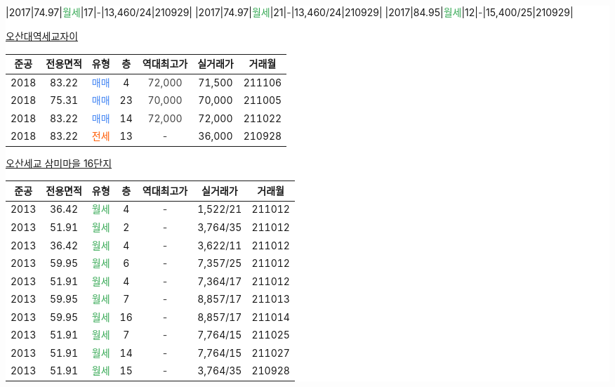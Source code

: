|2017|74.97|<span style="color:#34a853">월세</span>|17|<span style="color:#444444">-</span>|13,460/24|210929|
|2017|74.97|<span style="color:#34a853">월세</span>|21|<span style="color:#444444">-</span>|13,460/24|210929|
|2017|84.95|<span style="color:#34a853">월세</span>|12|<span style="color:#444444">-</span>|15,400/25|210929|


<script async src="//pagead2.googlesyndication.com/pagead/js/adsbygoogle.js"></script>

<ins class="adsbygoogle"
     style="display:block"
     data-ad-client="ca-pub-2446590836940007"
     data-ad-slot="1659523306"
     data-ad-format="auto"
     data-full-width-responsive="true"></ins>
<script>
(adsbygoogle = window.adsbygoogle || []).push({});
</script>


[오산대역세교자이](https://search.naver.com/search.naver?query=%EA%B2%BD%EA%B8%B0%EB%8F%84+%EC%98%A4%EC%82%B0%EC%8B%9C+%EB%82%B4%EC%82%BC%EB%AF%B8%EB%8F%99+%EC%98%A4%EC%82%B0%EB%8C%80%EC%97%AD%EC%84%B8%EA%B5%90%EC%9E%90%EC%9D%B4)

|준공|전용면적|유형|층|역대최고가|실거래가|거래월|
|:---:|:---:|:---:|:---:|:---:|:---:|:---:|
|2018|83.22|<span style="color:#4285f3">매매</span>|4|<span style="color:#444444">72,000</span>|71,500|211106|
|2018|75.31|<span style="color:#4285f3">매매</span>|23|<span style="color:#444444">70,000</span>|70,000|211005|
|2018|83.22|<span style="color:#4285f3">매매</span>|14|<span style="color:#444444">72,000</span>|72,000|211022|
|2018|83.22|<span style="color:#ff5a00">전세</span>|13|<span style="color:#444444">-</span>|36,000|210928|

[오산세교 삼미마을 16단지](https://search.naver.com/search.naver?query=%EA%B2%BD%EA%B8%B0%EB%8F%84+%EC%98%A4%EC%82%B0%EC%8B%9C+%EB%82%B4%EC%82%BC%EB%AF%B8%EB%8F%99+%EC%98%A4%EC%82%B0%EC%84%B8%EA%B5%90+%EC%82%BC%EB%AF%B8%EB%A7%88%EC%9D%84+16%EB%8B%A8%EC%A7%80)

|준공|전용면적|유형|층|역대최고가|실거래가|거래월|
|:---:|:---:|:---:|:---:|:---:|:---:|:---:|
|2013|36.42|<span style="color:#34a853">월세</span>|4|<span style="color:#444444">-</span>|1,522/21|211012|
|2013|51.91|<span style="color:#34a853">월세</span>|2|<span style="color:#444444">-</span>|3,764/35|211012|
|2013|36.42|<span style="color:#34a853">월세</span>|4|<span style="color:#444444">-</span>|3,622/11|211012|
|2013|59.95|<span style="color:#34a853">월세</span>|6|<span style="color:#444444">-</span>|7,357/25|211012|
|2013|51.91|<span style="color:#34a853">월세</span>|4|<span style="color:#444444">-</span>|7,364/17|211012|
|2013|59.95|<span style="color:#34a853">월세</span>|7|<span style="color:#444444">-</span>|8,857/17|211013|
|2013|59.95|<span style="color:#34a853">월세</span>|16|<span style="color:#444444">-</span>|8,857/17|211014|
|2013|51.91|<span style="color:#34a853">월세</span>|7|<span style="color:#444444">-</span>|7,764/15|211025|
|2013|51.91|<span style="color:#34a853">월세</span>|14|<span style="color:#444444">-</span>|7,764/15|211027|
|2013|51.91|<span style="color:#34a853">월세</span>|15|<span style="color:#444444">-</span>|3,764/35|210928|
